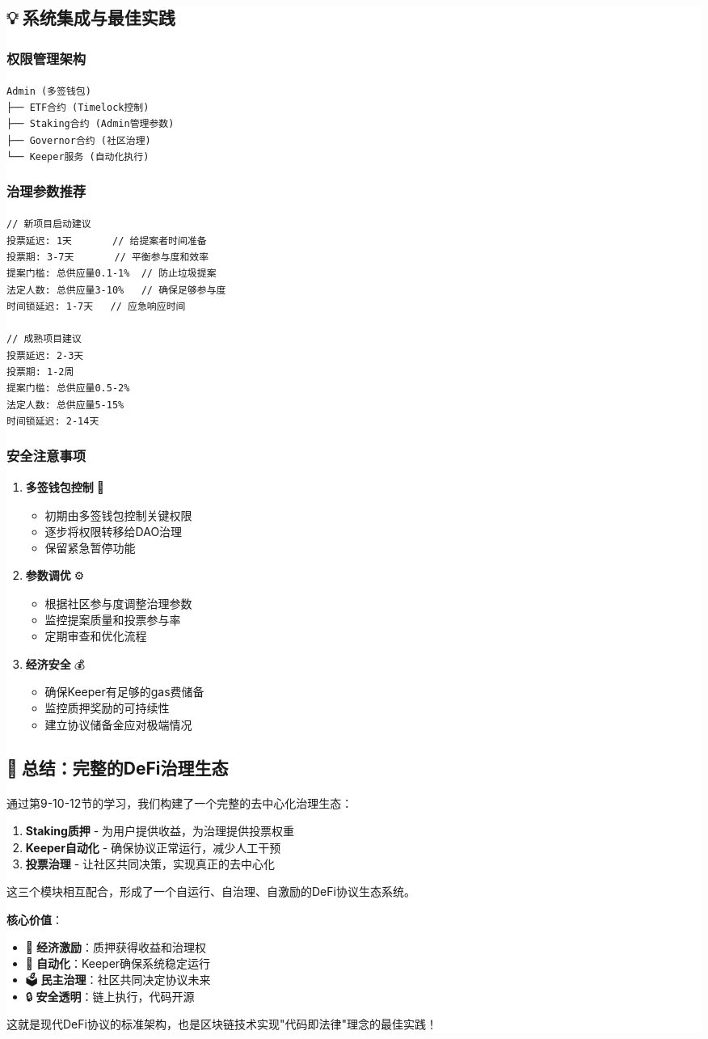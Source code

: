 ## 💡 系统集成与最佳实践

### 权限管理架构
```
Admin (多签钱包)
├── ETF合约 (Timelock控制)
├── Staking合约 (Admin管理参数)
├── Governor合约 (社区治理)
└── Keeper服务 (自动化执行)
```

### 治理参数推荐
```solidity
// 新项目启动建议
投票延迟: 1天       // 给提案者时间准备
投票期: 3-7天       // 平衡参与度和效率
提案门槛: 总供应量0.1-1%  // 防止垃圾提案
法定人数: 总供应量3-10%   // 确保足够参与度
时间锁延迟: 1-7天   // 应急响应时间

// 成熟项目建议
投票延迟: 2-3天
投票期: 1-2周
提案门槛: 总供应量0.5-2%
法定人数: 总供应量5-15%
时间锁延迟: 2-14天
```

### 安全注意事项

1. **多签钱包控制** 🔐
   - 初期由多签钱包控制关键权限
   - 逐步将权限转移给DAO治理
   - 保留紧急暂停功能

2. **参数调优** ⚙️
   - 根据社区参与度调整治理参数
   - 监控提案质量和投票参与率
   - 定期审查和优化流程

3. **经济安全** 💰
   - 确保Keeper有足够的gas费储备
   - 监控质押奖励的可持续性
   - 建立协议储备金应对极端情况

## 🎊 总结：完整的DeFi治理生态

通过第9-10-12节的学习，我们构建了一个完整的去中心化治理生态：

1. **Staking质押** - 为用户提供收益，为治理提供投票权重
2. **Keeper自动化** - 确保协议正常运行，减少人工干预
3. **投票治理** - 让社区共同决策，实现真正的去中心化

这三个模块相互配合，形成了一个自运行、自治理、自激励的DeFi协议生态系统。

**核心价值**：
- 💎 **经济激励**：质押获得收益和治理权
- 🤖 **自动化**：Keeper确保系统稳定运行  
- 🗳️ **民主治理**：社区共同决定协议未来
- 🔒 **安全透明**：链上执行，代码开源

这就是现代DeFi协议的标准架构，也是区块链技术实现"代码即法律"理念的最佳实践！